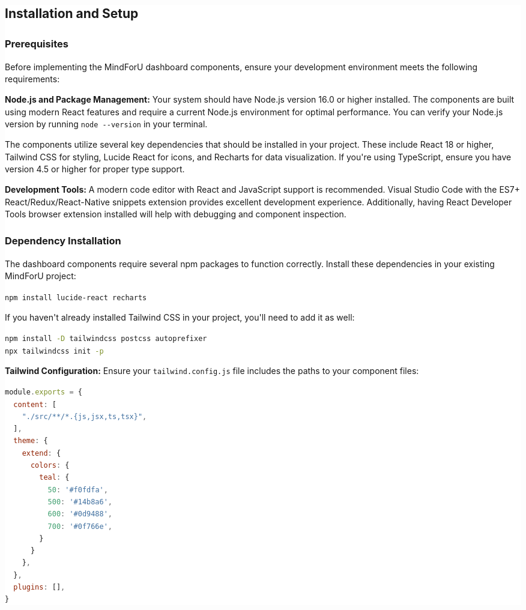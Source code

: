 ## Installation and Setup

### Prerequisites

Before implementing the MindForU dashboard components, ensure your development environment meets the following requirements:

**Node.js and Package Management:**
Your system should have Node.js version 16.0 or higher installed. The components are built using modern React features and require a current Node.js environment for optimal performance. You can verify your Node.js version by running `node --version` in your terminal.

The components utilize several key dependencies that should be installed in your project. These include React 18 or higher, Tailwind CSS for styling, Lucide React for icons, and Recharts for data visualization. If you're using TypeScript, ensure you have version 4.5 or higher for proper type support.

**Development Tools:**
A modern code editor with React and JavaScript support is recommended. Visual Studio Code with the ES7+ React/Redux/React-Native snippets extension provides excellent development experience. Additionally, having React Developer Tools browser extension installed will help with debugging and component inspection.

### Dependency Installation

The dashboard components require several npm packages to function correctly. Install these dependencies in your existing MindForU project:

```bash
npm install lucide-react recharts
```

If you haven't already installed Tailwind CSS in your project, you'll need to add it as well:

```bash
npm install -D tailwindcss postcss autoprefixer
npx tailwindcss init -p
```

**Tailwind Configuration:**
Ensure your `tailwind.config.js` file includes the paths to your component files:

```javascript
module.exports = {
  content: [
    "./src/**/*.{js,jsx,ts,tsx}",
  ],
  theme: {
    extend: {
      colors: {
        teal: {
          50: '#f0fdfa',
          500: '#14b8a6',
          600: '#0d9488',
          700: '#0f766e',
        }
      }
    },
  },
  plugins: [],
}
```

